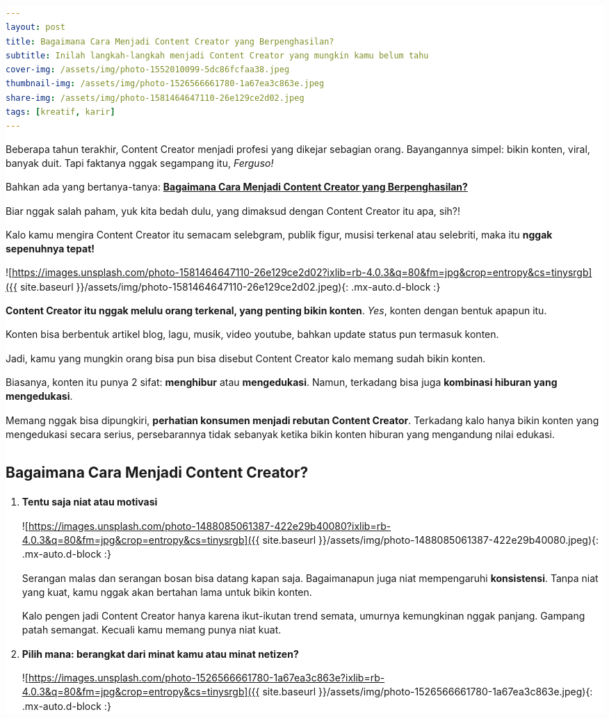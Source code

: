 ```yaml
---
layout: post
title: Bagaimana Cara Menjadi Content Creator yang Berpenghasilan?
subtitle: Inilah langkah-langkah menjadi Content Creator yang mungkin kamu belum tahu
cover-img: /assets/img/photo-1552010099-5dc86fcfaa38.jpeg
thumbnail-img: /assets/img/photo-1526566661780-1a67ea3c863e.jpeg
share-img: /assets/img/photo-1581464647110-26e129ce2d02.jpeg
tags: [kreatif, karir]
---
```


Beberapa tahun terakhir, Content Creator menjadi profesi yang dikejar sebagian orang. Bayangannya simpel: bikin konten, viral, banyak duit. Tapi faktanya nggak segampang itu, *Ferguso!*

Bahkan ada yang bertanya-tanya: [**Bagaimana Cara Menjadi Content Creator yang Berpenghasilan?**](https://mediabaru.orderio.id/2023-01-31-bagaimana-cara-menjadi-content-creator/)

Biar nggak salah paham, yuk kita bedah dulu, yang dimaksud dengan Content Creator itu apa, sih?!

Kalo kamu mengira Content Creator itu semacam selebgram, publik figur, musisi terkenal atau selebriti, maka itu **nggak sepenuhnya tepat!**

![https://images.unsplash.com/photo-1581464647110-26e129ce2d02?ixlib=rb-4.0.3&q=80&fm=jpg&crop=entropy&cs=tinysrgb]({{ site.baseurl }}/assets/img/photo-1581464647110-26e129ce2d02.jpeg){: .mx-auto.d-block :}

**Content Creator itu nggak melulu orang terkenal, yang penting bikin konten**. *Yes*, konten dengan bentuk apapun itu.

Konten bisa berbentuk artikel blog, lagu, musik, video youtube, bahkan update status pun termasuk konten.

Jadi, kamu yang mungkin orang bisa pun bisa disebut Content Creator kalo memang sudah bikin konten.

Biasanya, konten itu punya 2 sifat: **menghibur** atau **mengedukasi**. Namun, terkadang bisa juga **kombinasi hiburan yang mengedukasi**.

Memang nggak bisa dipungkiri, **perhatian konsumen menjadi rebutan Content Creator**. Terkadang kalo hanya bikin konten yang mengedukasi secara serius, persebarannya tidak sebanyak ketika bikin konten hiburan yang mengandung nilai edukasi.

## Bagaimana Cara Menjadi Content Creator?

1. **Tentu saja niat atau motivasi**
    
    ![https://images.unsplash.com/photo-1488085061387-422e29b40080?ixlib=rb-4.0.3&q=80&fm=jpg&crop=entropy&cs=tinysrgb]({{ site.baseurl }}/assets/img/photo-1488085061387-422e29b40080.jpeg){: .mx-auto.d-block :}
    
    Serangan malas dan serangan bosan bisa datang kapan saja. Bagaimanapun juga niat mempengaruhi **konsistensi**. Tanpa niat yang kuat, kamu nggak akan bertahan lama untuk bikin konten.
    
    Kalo pengen jadi Content Creator hanya karena ikut-ikutan trend semata, umurnya kemungkinan nggak panjang. Gampang patah semangat. Kecuali kamu memang punya niat kuat.
    
2. **Pilih mana: berangkat dari minat kamu atau minat netizen?**
    
    ![https://images.unsplash.com/photo-1526566661780-1a67ea3c863e?ixlib=rb-4.0.3&q=80&fm=jpg&crop=entropy&cs=tinysrgb]({{ site.baseurl }}/assets/img/photo-1526566661780-1a67ea3c863e.jpeg){: .mx-auto.d-block :}
    